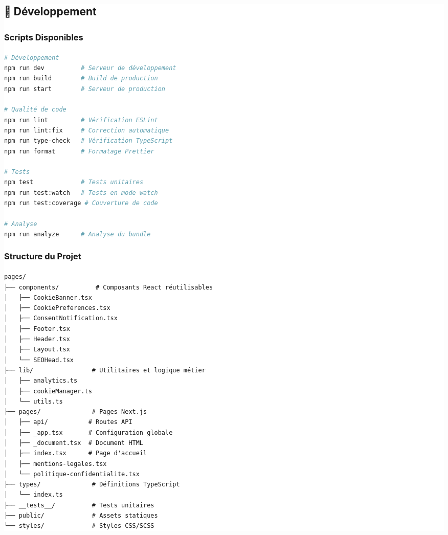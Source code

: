 ## 🚀 Développement

### Scripts Disponibles

```bash
# Développement
npm run dev          # Serveur de développement
npm run build        # Build de production
npm run start        # Serveur de production

# Qualité de code
npm run lint         # Vérification ESLint
npm run lint:fix     # Correction automatique
npm run type-check   # Vérification TypeScript
npm run format       # Formatage Prettier

# Tests
npm test             # Tests unitaires
npm run test:watch   # Tests en mode watch
npm run test:coverage # Couverture de code

# Analyse
npm run analyze      # Analyse du bundle
```

### Structure du Projet

```
pages/
├── components/          # Composants React réutilisables
│   ├── CookieBanner.tsx
│   ├── CookiePreferences.tsx
│   ├── ConsentNotification.tsx
│   ├── Footer.tsx
│   ├── Header.tsx
│   ├── Layout.tsx
│   └── SEOHead.tsx
├── lib/                # Utilitaires et logique métier
│   ├── analytics.ts
│   ├── cookieManager.ts
│   └── utils.ts
├── pages/              # Pages Next.js
│   ├── api/           # Routes API
│   ├── _app.tsx       # Configuration globale
│   ├── _document.tsx  # Document HTML
│   ├── index.tsx      # Page d'accueil
│   ├── mentions-legales.tsx
│   └── politique-confidentialite.tsx
├── types/              # Définitions TypeScript
│   └── index.ts
├── __tests__/          # Tests unitaires
├── public/             # Assets statiques
└── styles/             # Styles CSS/SCSS
```
